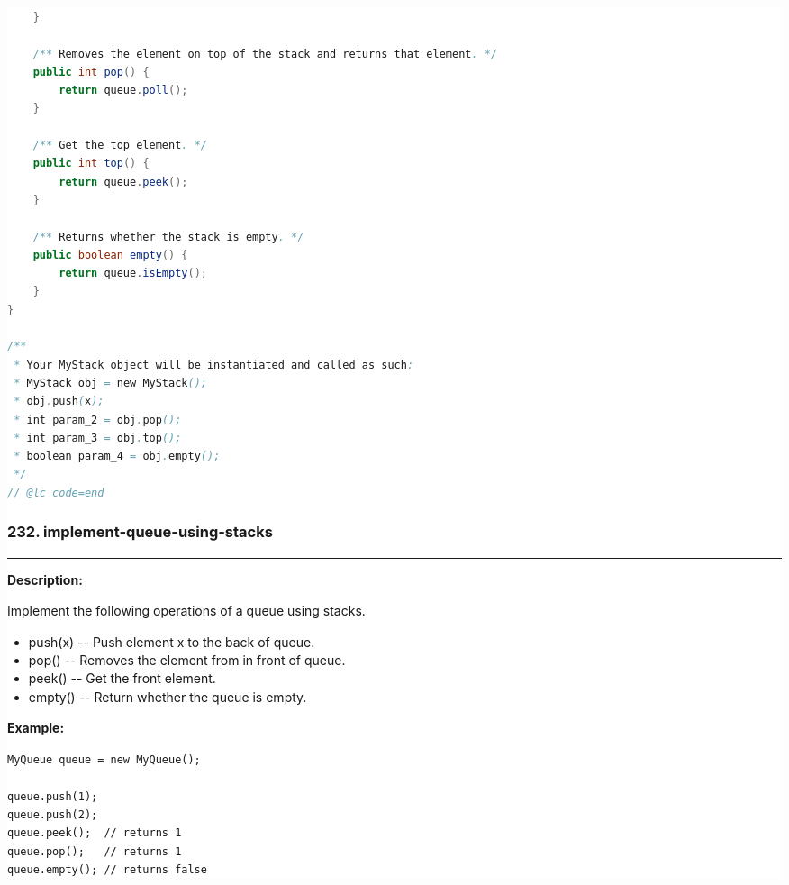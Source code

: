 ```java
    }
    
    /** Removes the element on top of the stack and returns that element. */
    public int pop() {
        return queue.poll();
    }
    
    /** Get the top element. */
    public int top() {
        return queue.peek();
    }
    
    /** Returns whether the stack is empty. */
    public boolean empty() {
        return queue.isEmpty();
    }
}

/**
 * Your MyStack object will be instantiated and called as such:
 * MyStack obj = new MyStack();
 * obj.push(x);
 * int param_2 = obj.pop();
 * int param_3 = obj.top();
 * boolean param_4 = obj.empty();
 */
// @lc code=end
```

### 232. implement-queue-using-stacks

------

**Description:**

Implement the following operations of a queue using stacks.

- push(x) -- Push element x to the back of queue.
- pop() -- Removes the element from in front of queue.
- peek() -- Get the front element.
- empty() -- Return whether the queue is empty.

**Example:**

```
MyQueue queue = new MyQueue();

queue.push(1);
queue.push(2);  
queue.peek();  // returns 1
queue.pop();   // returns 1
queue.empty(); // returns false
```
